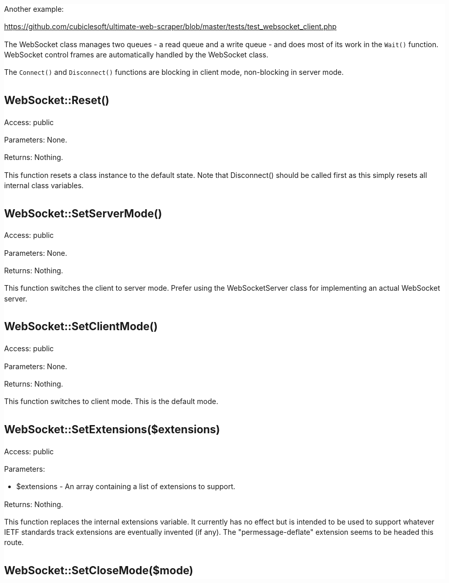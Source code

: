 Another example:

https://github.com/cubiclesoft/ultimate-web-scraper/blob/master/tests/test_websocket_client.php

The WebSocket class manages two queues - a read queue and a write queue - and does most of its work in the `Wait()` function.  WebSocket control frames are automatically handled by the WebSocket class.

The `Connect()` and `Disconnect()` functions are blocking in client mode, non-blocking in server mode.

WebSocket::Reset()
------------------

Access:  public

Parameters:  None.

Returns:  Nothing.

This function resets a class instance to the default state.  Note that Disconnect() should be called first as this simply resets all internal class variables.

WebSocket::SetServerMode()
--------------------------

Access:  public

Parameters:  None.

Returns:  Nothing.

This function switches the client to server mode.  Prefer using the WebSocketServer class for implementing an actual WebSocket server.

WebSocket::SetClientMode()
--------------------------

Access:  public

Parameters:  None.

Returns:  Nothing.

This function switches to client mode.  This is the default mode.

WebSocket::SetExtensions($extensions)
-------------------------------------

Access:  public

Parameters:

* $extensions - An array containing a list of extensions to support.

Returns:  Nothing.

This function replaces the internal extensions variable.  It currently has no effect but is intended to be used to support whatever IETF standards track extensions are eventually invented (if any).  The "permessage-deflate" extension seems to be headed this route.

WebSocket::SetCloseMode($mode)
------------------------------
